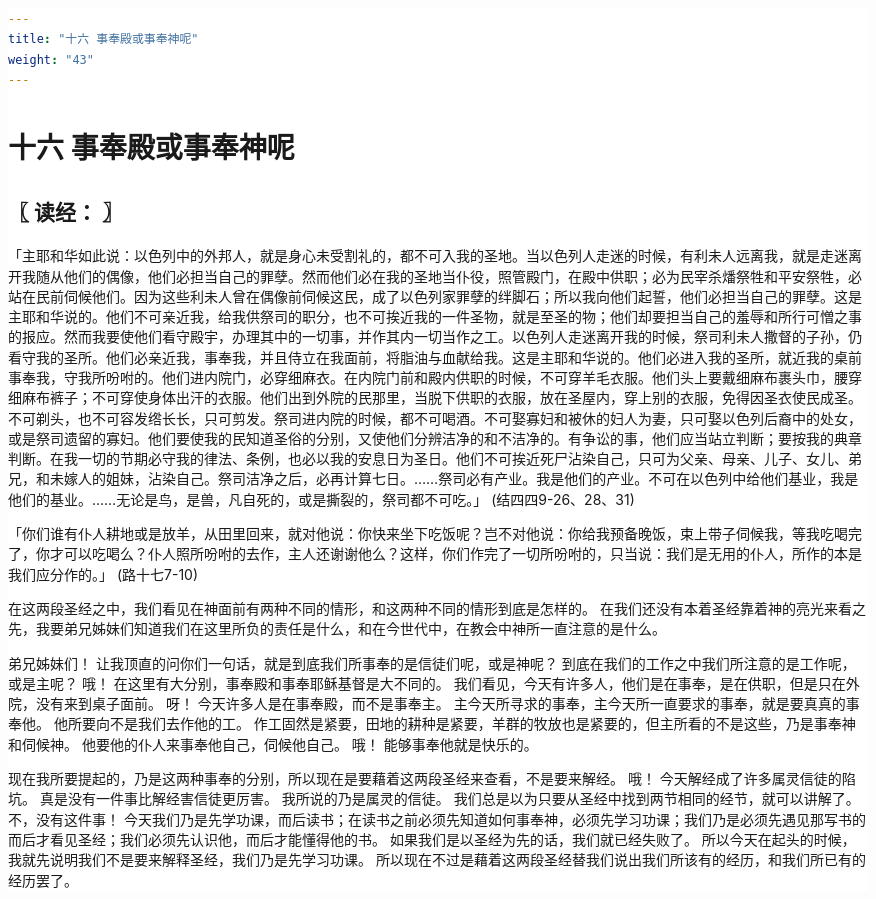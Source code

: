 ```yaml
---
title: "十六 事奉殿或事奉神呢"
weight: "43"
---
```


# 十六 事奉殿或事奉神呢


## 〖 读经： 〗

「主耶和华如此说：以色列中的外邦人，就是身心未受割礼的，都不可入我的圣地。当以色列人走迷的时候，有利未人远离我，就是走迷离开我随从他们的偶像，他们必担当自己的罪孽。然而他们必在我的圣地当仆役，照管殿门，在殿中供职；必为民宰杀燔祭牲和平安祭牲，必站在民前伺候他们。因为这些利未人曾在偶像前伺候这民，成了以色列家罪孽的绊脚石；所以我向他们起誓，他们必担当自己的罪孽。这是主耶和华说的。他们不可亲近我，给我供祭司的职分，也不可挨近我的一件圣物，就是至圣的物；他们却要担当自己的羞辱和所行可憎之事的报应。然而我要使他们看守殿宇，办理其中的一切事，并作其内一切当作之工。以色列人走迷离开我的时候，祭司利未人撒督的子孙，仍看守我的圣所。他们必亲近我，事奉我，并且侍立在我面前，将脂油与血献给我。这是主耶和华说的。他们必进入我的圣所，就近我的桌前事奉我，守我所吩咐的。他们进内院门，必穿细麻衣。在内院门前和殿内供职的时候，不可穿羊毛衣服。他们头上要戴细麻布裹头巾，腰穿细麻布裤子；不可穿使身体出汗的衣服。他们出到外院的民那里，当脱下供职的衣服，放在圣屋内，穿上别的衣服，免得因圣衣使民成圣。不可剃头，也不可容发绺长长，只可剪发。祭司进内院的时候，都不可喝酒。不可娶寡妇和被休的妇人为妻，只可娶以色列后裔中的处女，或是祭司遗留的寡妇。他们要使我的民知道圣俗的分别，又使他们分辨洁净的和不洁净的。有争讼的事，他们应当站立判断；要按我的典章判断。在我一切的节期必守我的律法、条例，也必以我的安息日为圣日。他们不可挨近死尸沾染自己，只可为父亲、母亲、儿子、女儿、弟兄，和未嫁人的姐妹，沾染自己。祭司洁净之后，必再计算七日。……祭司必有产业。我是他们的产业。不可在以色列中给他们基业，我是他们的基业。……无论是鸟，是兽，凡自死的，或是撕裂的，祭司都不可吃。」
(结四四9-26、28、31)

「你们谁有仆人耕地或是放羊，从田里回来，就对他说：你快来坐下吃饭呢？岂不对他说：你给我预备晚饭，束上带子伺候我，等我吃喝完了，你才可以吃喝么？仆人照所吩咐的去作，主人还谢谢他么？这样，你们作完了一切所吩咐的，只当说：我们是无用的仆人，所作的本是我们应分作的。」
(路十七7-10)

在这两段圣经之中，我们看见在神面前有两种不同的情形，和这两种不同的情形到底是怎样的。
在我们还没有本着圣经靠着神的亮光来看之先，我要弟兄姊妹们知道我们在这里所负的责任是什么，和在今世代中，在教会中神所一直注意的是什么。

弟兄姊妹们！
让我顶直的问你们一句话，就是到底我们所事奉的是信徒们呢，或是神呢？
到底在我们的工作之中我们所注意的是工作呢，或是主呢？
哦！
在这里有大分别，事奉殿和事奉耶稣基督是大不同的。
我们看见，今天有许多人，他们是在事奉，是在供职，但是只在外院，没有来到桌子面前。
呀！
今天许多人是在事奉殿，而不是事奉主。
主今天所寻求的事奉，主今天所一直要求的事奉，就是要真真的事奉他。
他所要向不是我们去作他的工。
作工固然是紧要，田地的耕种是紧要，羊群的牧放也是紧要的，但主所看的不是这些，乃是事奉神和伺候神。
他要他的仆人来事奉他自己，伺候他自己。
哦！
能够事奉他就是快乐的。

现在我所要提起的，乃是这两种事奉的分别，所以现在是要藉着这两段圣经来查看，不是要来解经。
哦！
今天解经成了许多属灵信徒的陷坑。
真是没有一件事比解经害信徒更厉害。
我所说的乃是属灵的信徒。
我们总是以为只要从圣经中找到两节相同的经节，就可以讲解了。
不，没有这件事！
今天我们乃是先学功课，而后读书；在读书之前必须先知道如何事奉神，必须先学习功课；我们乃是必须先遇见那写书的而后才看见圣经；我们必须先认识他，而后才能懂得他的书。
如果我们是以圣经为先的话，我们就已经失败了。
所以今天在起头的时候，我就先说明我们不是要来解释圣经，我们乃是先学习功课。
所以现在不过是藉着这两段圣经替我们说出我们所该有的经历，和我们所已有的经历罢了。

